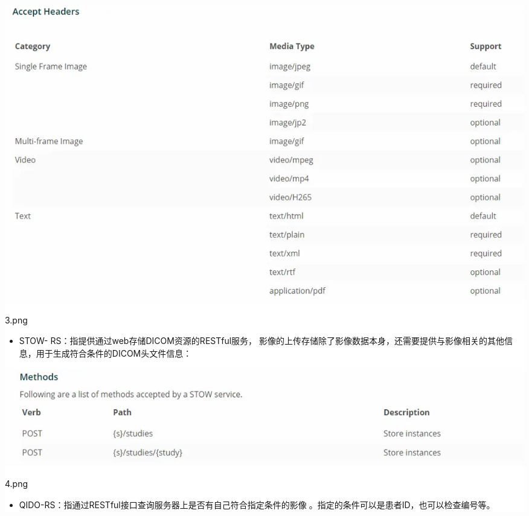 ![](vx_images/234933611256526.webp)

3.png

*   STOW- RS：指提供通过web存储DICOM资源的RESTful服务， 影像的上传存储除了影像数据本身，还需要提供与影像相关的其他信息，用于生成符合条件的DICOM头文件信息：

![](vx_images/228863611259971.webp)

4.png

*   QIDO-RS：指通过RESTful接口查询服务器上是否有自己符合指定条件的影像 。指定的条件可以是患者ID，也可以检查编号等。
